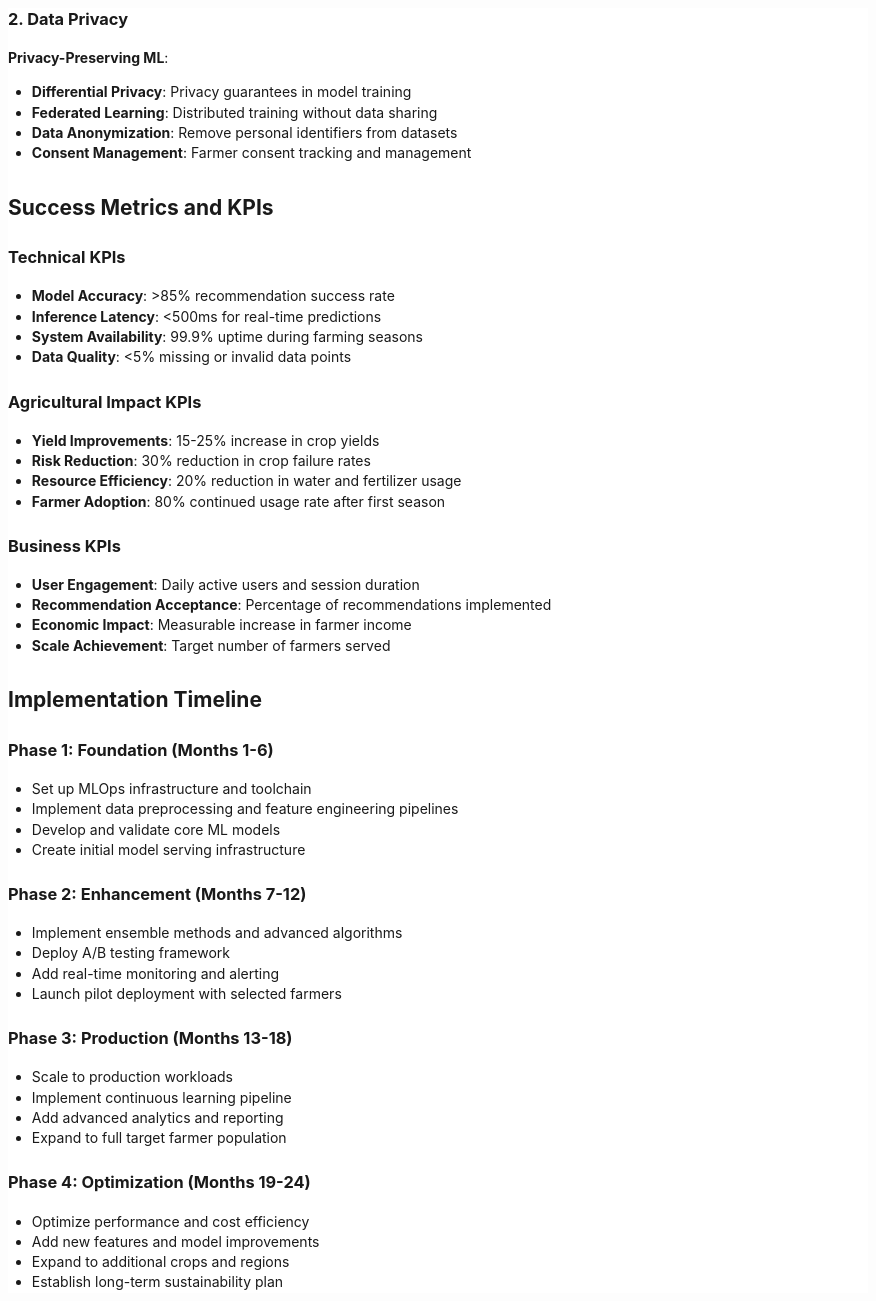 ### 2. Data Privacy
**Privacy-Preserving ML**:
- **Differential Privacy**: Privacy guarantees in model training
- **Federated Learning**: Distributed training without data sharing
- **Data Anonymization**: Remove personal identifiers from datasets
- **Consent Management**: Farmer consent tracking and management

## Success Metrics and KPIs

### Technical KPIs
- **Model Accuracy**: >85% recommendation success rate
- **Inference Latency**: <500ms for real-time predictions
- **System Availability**: 99.9% uptime during farming seasons
- **Data Quality**: <5% missing or invalid data points

### Agricultural Impact KPIs
- **Yield Improvements**: 15-25% increase in crop yields
- **Risk Reduction**: 30% reduction in crop failure rates
- **Resource Efficiency**: 20% reduction in water and fertilizer usage
- **Farmer Adoption**: 80% continued usage rate after first season

### Business KPIs
- **User Engagement**: Daily active users and session duration
- **Recommendation Acceptance**: Percentage of recommendations implemented
- **Economic Impact**: Measurable increase in farmer income
- **Scale Achievement**: Target number of farmers served

## Implementation Timeline

### Phase 1: Foundation (Months 1-6)
- Set up MLOps infrastructure and toolchain
- Implement data preprocessing and feature engineering pipelines
- Develop and validate core ML models
- Create initial model serving infrastructure

### Phase 2: Enhancement (Months 7-12)
- Implement ensemble methods and advanced algorithms
- Deploy A/B testing framework
- Add real-time monitoring and alerting
- Launch pilot deployment with selected farmers

### Phase 3: Production (Months 13-18)
- Scale to production workloads
- Implement continuous learning pipeline
- Add advanced analytics and reporting
- Expand to full target farmer population

### Phase 4: Optimization (Months 19-24)
- Optimize performance and cost efficiency
- Add new features and model improvements
- Expand to additional crops and regions
- Establish long-term sustainability plan